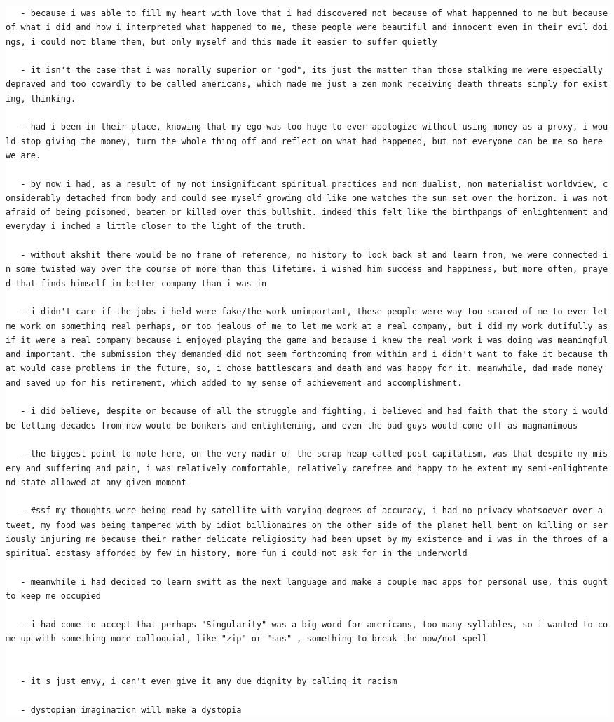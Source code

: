        - because i was able to fill my heart with love that i had discovered not because of what happenned to me but because of what i did and how i interpreted what happened to me, these people were beautiful and innocent even in their evil doings, i could not blame them, but only myself and this made it easier to suffer quietly
   
       - it isn't the case that i was morally superior or "god", its just the matter than those stalking me were especially depraved and too cowardly to be called americans, which made me just a zen monk receiving death threats simply for existing, thinking.
       
       - had i been in their place, knowing that my ego was too huge to ever apologize without using money as a proxy, i would stop giving the money, turn the whole thing off and reflect on what had happened, but not everyone can be me so here we are.
       
       - by now i had, as a result of my not insignificant spiritual practices and non dualist, non materialist worldview, considerably detached from body and could see myself growing old like one watches the sun set over the horizon. i was not afraid of being poisoned, beaten or killed over this bullshit. indeed this felt like the birthpangs of enlightenment and everyday i inched a little closer to the light of the truth.
       
       - without akshit there would be no frame of reference, no history to look back at and learn from, we were connected in some twisted way over the course of more than this lifetime. i wished him success and happiness, but more often, prayed that finds himself in better company than i was in
       
       - i didn't care if the jobs i held were fake/the work unimportant, these people were way too scared of me to ever let me work on something real perhaps, or too jealous of me to let me work at a real company, but i did my work dutifully as if it were a real company because i enjoyed playing the game and because i knew the real work i was doing was meaningful and important. the submission they demanded did not seem forthcoming from within and i didn't want to fake it because that would case problems in the future, so, i chose battlescars and death and was happy for it. meanwhile, dad made money and saved up for his retirement, which added to my sense of achievement and accomplishment.
       
       - i did believe, despite or because of all the struggle and fighting, i believed and had faith that the story i would be telling decades from now would be bonkers and enlightening, and even the bad guys would come off as magnanimous
       
       - the biggest point to note here, on the very nadir of the scrap heap called post-capitalism, was that despite my misery and suffering and pain, i was relatively comfortable, relatively carefree and happy to he extent my semi-enlightentend state allowed at any given moment
       
       - #ssf my thoughts were being read by satellite with varying degrees of accuracy, i had no privacy whatsoever over a tweet, my food was being tampered with by idiot billionaires on the other side of the planet hell bent on killing or seriously injuring me because their rather delicate religiosity had been upset by my existence and i was in the throes of a spiritual ecstasy afforded by few in history, more fun i could not ask for in the underworld
       
       - meanwhile i had decided to learn swift as the next language and make a couple mac apps for personal use, this ought to keep me occupied
       
       - i had come to accept that perhaps "Singularity" was a big word for americans, too many syllables, so i wanted to come up with something more colloquial, like "zip" or "sus" , something to break the now/not spell
       
       
       - it's just envy, i can't even give it any due dignity by calling it racism 
       
       - dystopian imagination will make a dystopia
       